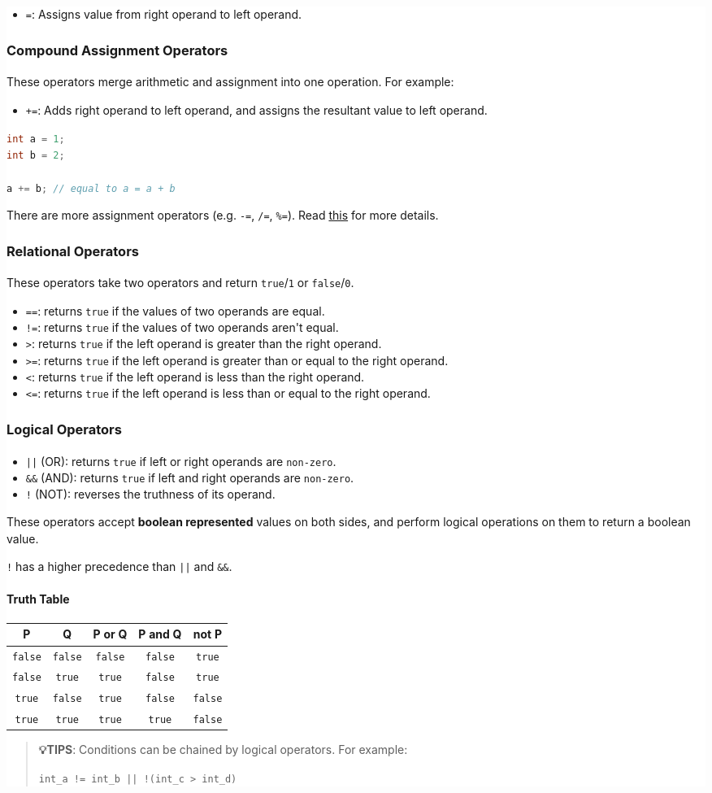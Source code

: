 * `=`: Assigns value from right operand to left operand.

### Compound Assignment Operators

These operators merge arithmetic and assignment into one operation. For example:

* `+=`: Adds right operand to left operand, and assigns the resultant value to left operand.

```c
int a = 1;
int b = 2;

a += b; // equal to a = a + b
```

There are more assignment operators (e.g. `-=`, `/=`, `%=`). Read [this](https://www.tutorialspoint.com/cprogramming/c_assignment_operators.htm) for more details.

### Relational Operators

These operators take two operators and return `true`/`1` or `false`/`0`.

* `==`: returns `true` if the values of two operands are equal.
* `!=`: returns `true` if the values of two operands aren't equal.
* `>`: returns `true` if the left operand is greater than the right operand.
* `>=`: returns `true` if the left operand is greater than or equal to the right operand.
* `<`: returns `true` if the left operand is less than the right operand.
* `<=`: returns `true` if the left operand is less than  or equal to the right operand.

### Logical Operators

- `||` (OR): returns `true` if left or right operands are `non-zero`.
- `&&` (AND): returns `true` if left and right operands are `non-zero`.
- `!` (NOT): reverses the truthness of its operand.

These operators accept **boolean represented** values on both sides, and perform logical operations on them to return a boolean value.

`!` has a higher precedence than `||` and `&&`.

#### Truth Table

| P | Q | P or Q | P and Q | not P |
|:---:|:---:|:------:|:------:|:----:|
|`false`|`false`|`false`|`false`|`true`|
|`false`|`true`|`true`|`false`|`true`|
|`true`|`false`|`true`|`false`|`false`|
|`true`|`true`|`true`|`true`|`false`| 


> **:bulb:TIPS**: Conditions can be chained by logical operators. For example:
> ```c
> int_a != int_b || !(int_c > int_d)
> ```

